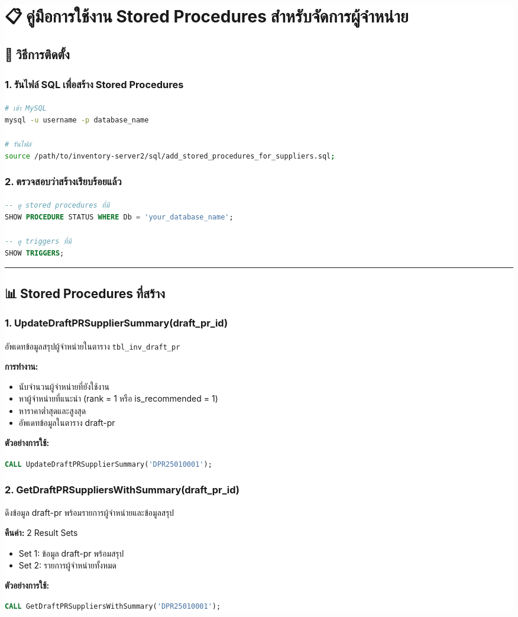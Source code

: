# 📋 คู่มือการใช้งาน Stored Procedures สำหรับจัดการผู้จำหน่าย

## 🚀 **วิธีการติดตั้ง**

### 1. รันไฟล์ SQL เพื่อสร้าง Stored Procedures
```bash
# เข้า MySQL
mysql -u username -p database_name

# รันไฟล์
source /path/to/inventory-server2/sql/add_stored_procedures_for_suppliers.sql;
```

### 2. ตรวจสอบว่าสร้างเรียบร้อยแล้ว
```sql
-- ดู stored procedures ที่มี
SHOW PROCEDURE STATUS WHERE Db = 'your_database_name';

-- ดู triggers ที่มี
SHOW TRIGGERS;
```

---

## 📊 **Stored Procedures ที่สร้าง**

### 1. **UpdateDraftPRSupplierSummary(draft_pr_id)**
อัพเดทข้อมูลสรุปผู้จำหน่ายในตาราง `tbl_inv_draft_pr`

**การทำงาน:**
- นับจำนวนผู้จำหน่ายที่ยังใช้งาน
- หาผู้จำหน่ายที่แนะนำ (rank = 1 หรือ is_recommended = 1)
- หาราคาต่ำสุดและสูงสุด
- อัพเดทข้อมูลในตาราง draft-pr

**ตัวอย่างการใช้:**
```sql
CALL UpdateDraftPRSupplierSummary('DPR25010001');
```

### 2. **GetDraftPRSuppliersWithSummary(draft_pr_id)**
ดึงข้อมูล draft-pr พร้อมรายการผู้จำหน่ายและข้อมูลสรุป

**คืนค่า:** 2 Result Sets
- Set 1: ข้อมูล draft-pr พร้อมสรุป
- Set 2: รายการผู้จำหน่ายทั้งหมด

**ตัวอย่างการใช้:**
```sql
CALL GetDraftPRSuppliersWithSummary('DPR25010001');
```
